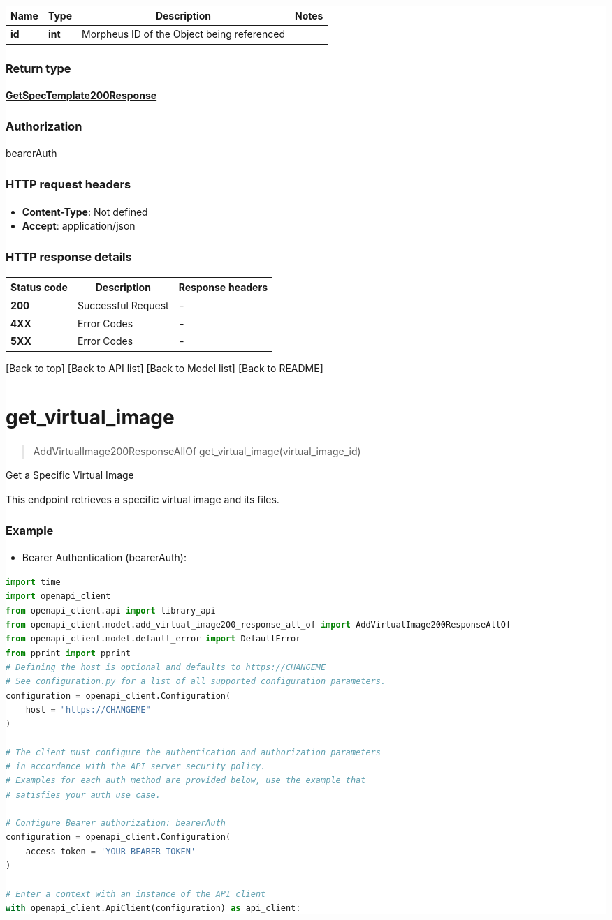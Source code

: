 Name | Type | Description  | Notes
------------- | ------------- | ------------- | -------------
 **id** | **int**| Morpheus ID of the Object being referenced |

### Return type

[**GetSpecTemplate200Response**](GetSpecTemplate200Response.md)

### Authorization

[bearerAuth](../README.md#bearerAuth)

### HTTP request headers

 - **Content-Type**: Not defined
 - **Accept**: application/json


### HTTP response details

| Status code | Description | Response headers |
|-------------|-------------|------------------|
**200** | Successful Request |  -  |
**4XX** | Error Codes |  -  |
**5XX** | Error Codes |  -  |

[[Back to top]](#) [[Back to API list]](../README.md#documentation-for-api-endpoints) [[Back to Model list]](../README.md#documentation-for-models) [[Back to README]](../README.md)

# **get_virtual_image**
> AddVirtualImage200ResponseAllOf get_virtual_image(virtual_image_id)

Get a Specific Virtual Image

This endpoint retrieves a specific virtual image and its files.

### Example

* Bearer Authentication (bearerAuth):

```python
import time
import openapi_client
from openapi_client.api import library_api
from openapi_client.model.add_virtual_image200_response_all_of import AddVirtualImage200ResponseAllOf
from openapi_client.model.default_error import DefaultError
from pprint import pprint
# Defining the host is optional and defaults to https://CHANGEME
# See configuration.py for a list of all supported configuration parameters.
configuration = openapi_client.Configuration(
    host = "https://CHANGEME"
)

# The client must configure the authentication and authorization parameters
# in accordance with the API server security policy.
# Examples for each auth method are provided below, use the example that
# satisfies your auth use case.

# Configure Bearer authorization: bearerAuth
configuration = openapi_client.Configuration(
    access_token = 'YOUR_BEARER_TOKEN'
)

# Enter a context with an instance of the API client
with openapi_client.ApiClient(configuration) as api_client:
```
